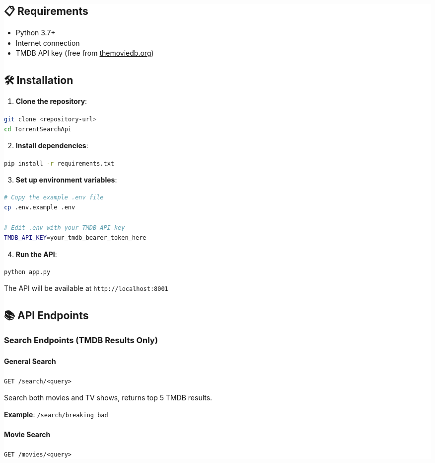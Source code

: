 ## 📋 Requirements

- Python 3.7+
- Internet connection
- TMDB API key (free from [themoviedb.org](https://www.themoviedb.org/settings/api))

## 🛠️ Installation

1. **Clone the repository**:

```bash
git clone <repository-url>
cd TorrentSearchApi
```

2. **Install dependencies**:

```bash
pip install -r requirements.txt
```

3. **Set up environment variables**:

```bash
# Copy the example .env file
cp .env.example .env

# Edit .env with your TMDB API key
TMDB_API_KEY=your_tmdb_bearer_token_here
```

4. **Run the API**:

```bash
python app.py
```

The API will be available at `http://localhost:8001`

## 📚 API Endpoints

### Search Endpoints (TMDB Results Only)

#### General Search

```http
GET /search/<query>
```

Search both movies and TV shows, returns top 5 TMDB results.

**Example**: `/search/breaking bad`

#### Movie Search

```http
GET /movies/<query>
```
